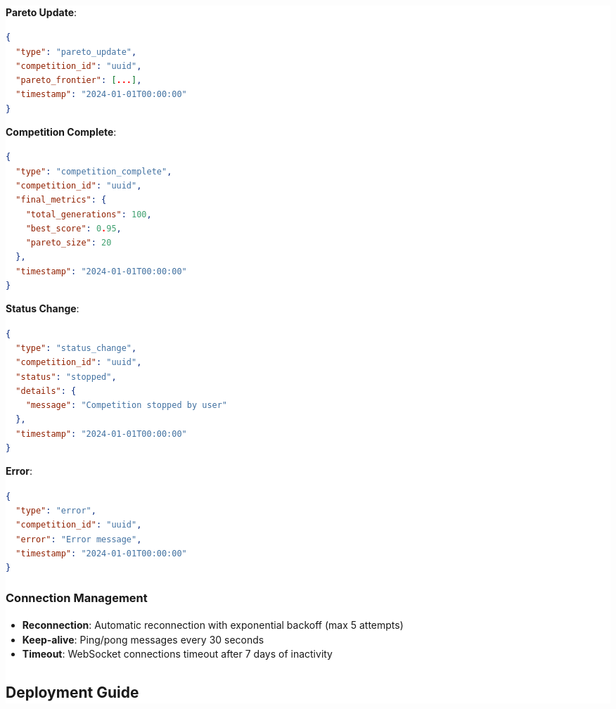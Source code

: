**Pareto Update**:
```json
{
  "type": "pareto_update",
  "competition_id": "uuid",
  "pareto_frontier": [...],
  "timestamp": "2024-01-01T00:00:00"
}
```

**Competition Complete**:
```json
{
  "type": "competition_complete",
  "competition_id": "uuid",
  "final_metrics": {
    "total_generations": 100,
    "best_score": 0.95,
    "pareto_size": 20
  },
  "timestamp": "2024-01-01T00:00:00"
}
```

**Status Change**:
```json
{
  "type": "status_change",
  "competition_id": "uuid",
  "status": "stopped",
  "details": {
    "message": "Competition stopped by user"
  },
  "timestamp": "2024-01-01T00:00:00"
}
```

**Error**:
```json
{
  "type": "error",
  "competition_id": "uuid",
  "error": "Error message",
  "timestamp": "2024-01-01T00:00:00"
}
```

### Connection Management

- **Reconnection**: Automatic reconnection with exponential backoff (max 5 attempts)
- **Keep-alive**: Ping/pong messages every 30 seconds
- **Timeout**: WebSocket connections timeout after 7 days of inactivity

## Deployment Guide
